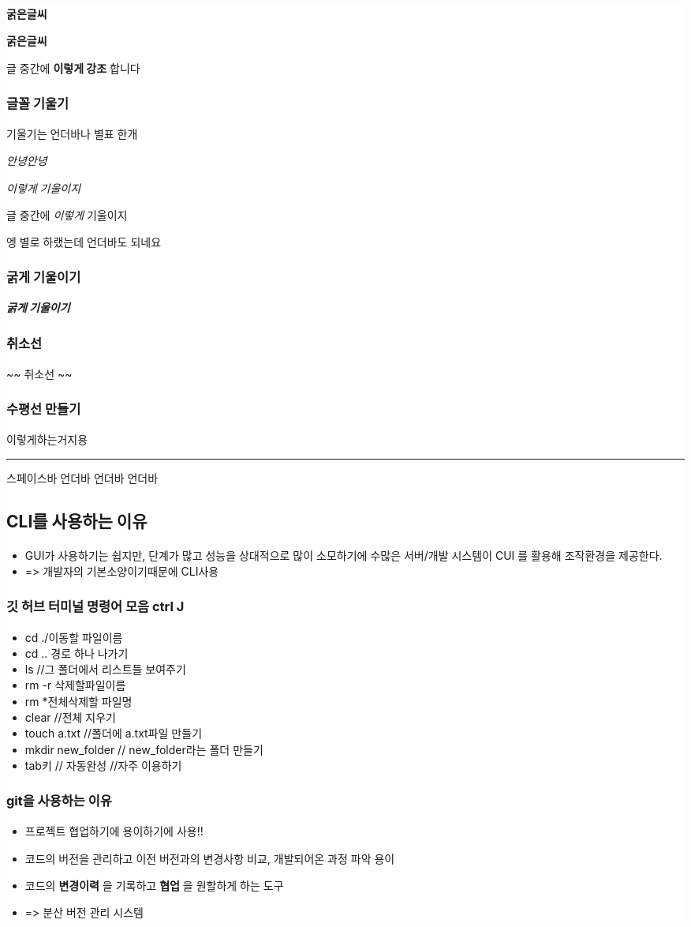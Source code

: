 __굵은글씨__

**굵은글씨**

글 중간에 __이렇게 강조__ 합니다

### 글꼴 기울기

기울기는 언더바나 별표 한개

_안녕안녕_

*이렇게 기울이지*

글 중간에 _이렇게_ 기울이지

엥 별로 하랬는데 언더바도 되네요

### 굵게 기울이기

___굵게 기울이기___

### 취소선 

~~ 취소선 ~~

### 수평선 만들기
이렇게하는거지용
 _ _ _
스페이스바 언더바 언더바 언더바


## CLI를 사용하는 이유
* GUI가 사용하기는 쉽지만, 단계가 많고 성능을 상대적으로 많이 소모하기에 
수많은 서버/개발 시스템이 CUI 를 활용해 조작환경을 제공한다.
* => 개발자의 기본소양이기때문에 CLI사용

### 깃 허브 터미널 명령어 모음 ctrl J

* cd ./이동할 파일이름
* cd .. 경로 하나 나가기
* ls 	//그 폴더에서 리스트들 보여주기
* rm -r 삭제할파일이름
* rm *전체삭제할 파일명
* clear	 //전체 지우기
* touch a.txt 	//폴더에 a.txt파일 만들기
* mkdir new_folder // new_folder라는 폴더 만들기
* tab키 // 자동완성 //자주 이용하기

### git을 사용하는 이유
*   프로젝트 협업하기에 용이하기에 사용!!
* 코드의 버전을 관리하고 이전 버전과의 변경사항 비교, 개발되어온 과정 파악 용이

* 코드의 __변경이력__ 을 기록하고 __협업__ 을 원할하게 하는 도구
* => 분산 버전 관리 시스템
